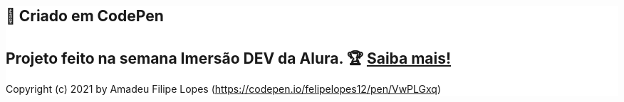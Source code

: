
## 🔗 Criado em CodePen<br>

Projeto feito na semana Imersão DEV da Alura. 🏆 [Saiba mais!](https://imersao.dev/)
<br />
------
Copyright (c) 2021 by Amadeu Filipe Lopes (https://codepen.io/felipelopes12/pen/VwPLGxq)



[html]: https://developer.mozilla.org/pt-BR/docs/Web/HTML
[css]: https://developer.mozilla.org/pt-BR/docs/Web/CSS
[js]: https://developer.mozilla.org/pt-BR/docs/Web/JavaScript

